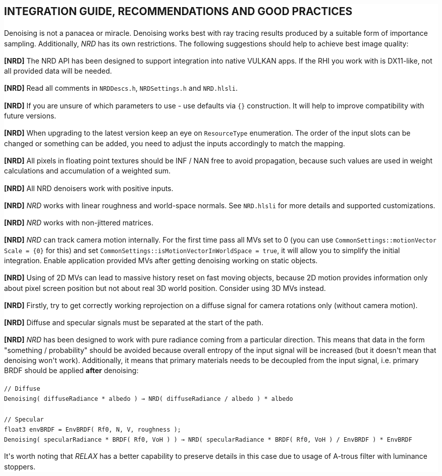 ## INTEGRATION GUIDE, RECOMMENDATIONS AND GOOD PRACTICES

Denoising is not a panacea or miracle. Denoising works best with ray tracing results produced by a suitable form of importance sampling. Additionally, *NRD* has its own restrictions. The following suggestions should help to achieve best image quality:

**[NRD]** The NRD API has been designed to support integration into native VULKAN apps. If the RHI you work with is DX11-like, not all provided data will be needed.

**[NRD]** Read all comments in `NRDDescs.h`, `NRDSettings.h` and `NRD.hlsli`.

**[NRD]** If you are unsure of which parameters to use - use defaults via `{}` construction. It will help to improve compatibility with future versions.

**[NRD]** When upgrading to the latest version keep an eye on `ResourceType` enumeration. The order of the input slots can be changed or something can be added, you need to adjust the inputs accordingly to match the mapping.

**[NRD]** All pixels in floating point textures should be INF / NAN free to avoid propagation, because such values are used in weight calculations and accumulation of a weighted sum.

**[NRD]** All NRD denoisers work with positive inputs.

**[NRD]** *NRD* works with linear roughness and world-space normals. See `NRD.hlsli` for more details and supported customizations.

**[NRD]** *NRD* works with non-jittered matrices.

**[NRD]** *NRD* can track camera motion internally. For the first time pass all MVs set to 0 (you can use `CommonSettings::motionVectorScale = {0}` for this) and set `CommonSettings::isMotionVectorInWorldSpace = true`, it will allow you to simplify the initial integration. Enable application provided MVs after getting denoising working on static objects.

**[NRD]** Using of 2D MVs can lead to massive history reset on fast moving objects, because 2D motion provides information only about pixel screen position but not about real 3D world position. Consider using 3D MVs instead.

**[NRD]** Firstly, try to get correctly working reprojection on a diffuse signal for camera rotations only (without camera motion).

**[NRD]** Diffuse and specular signals must be separated at the start of the path.

**[NRD]** *NRD* has been designed to work with pure radiance coming from a particular direction. This means that data in the form "something / probability" should be avoided because overall entropy of the input signal will be increased (but it doesn't mean that denoising won't work). Additionally, it means that primary materials needs to be decoupled from the input signal, i.e. primary BRDF should be applied **after** denoising:

    // Diffuse
    Denoising( diffuseRadiance * albedo ) → NRD( diffuseRadiance / albedo ) * albedo

    // Specular
    float3 envBRDF = EnvBRDF( Rf0, N, V, roughness );
    Denoising( specularRadiance * BRDF( Rf0, VoH ) ) → NRD( specularRadiance * BRDF( Rf0, VoH ) / EnvBRDF ) * EnvBRDF

It's worth noting that *RELAX* has a better capability to preserve details in this case due to usage of A-trous filter with luminance stoppers.
